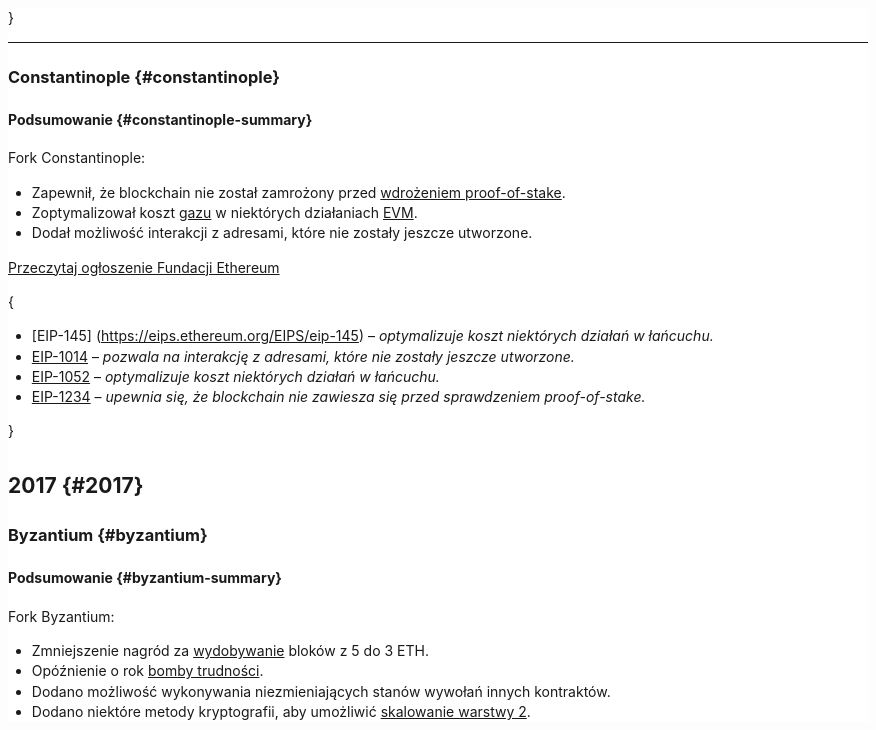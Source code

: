 </ExpandableCard>
}

---

### Constantinople {#constantinople}

<NetworkUpgradeSummary name="constantinople" />

#### Podsumowanie {#constantinople-summary}

Fork Constantinople:

- Zapewnił, że blockchain nie został zamrożony przed [wdrożeniem proof-of-stake](#beacon-chain-genesis).
- Zoptymalizował koszt <a href="/glossary/#gas">gazu</a> w niektórych działaniach [EVM](/developers/docs/ethereum-stack/#ethereum-virtual-machine).
- Dodał możliwość interakcji z adresami, które nie zostały jeszcze utworzone.

[Przeczytaj ogłoszenie Fundacji Ethereum](https://blog.ethereum.org/2019/02/22/ethereum-constantinople-st-petersburg-upgrade-announcement/)

{
<ExpandableCard title="EIP Constantinople" contentPreview="Official improvements included in this fork.">

- [EIP-145] (https://eips.ethereum.org/EIPS/eip-145) – _optymalizuje koszt niektórych działań w łańcuchu._
- [EIP-1014](https://eips.ethereum.org/EIPS/eip-1014) – _pozwala na interakcję z adresami, które nie zostały jeszcze utworzone._
- [EIP-1052](https://eips.ethereum.org/EIPS/eip-1052) – _optymalizuje koszt niektórych działań w łańcuchu._
- [EIP-1234](https://eips.ethereum.org/EIPS/eip-1234) – _upewnia się, że blockchain nie zawiesza się przed sprawdzeniem proof-of-stake._

</ExpandableCard>
}

<Divider />

## 2017 {#2017}

### Byzantium {#byzantium}

<NetworkUpgradeSummary name="byzantium" />

#### Podsumowanie {#byzantium-summary}

Fork Byzantium:

- Zmniejszenie nagród za [wydobywanie](/developers/docs/consensus-mechanisms/pow/mining/) bloków z 5 do 3 ETH.
- Opóźnienie o rok [bomby trudności](/glossary/#difficulty-bomb).
- Dodano możliwość wykonywania niezmieniających stanów wywołań innych kontraktów.
- Dodano niektóre metody kryptografii, aby umożliwić [skalowanie warstwy 2](/developers/docs/scaling/#rollups).

